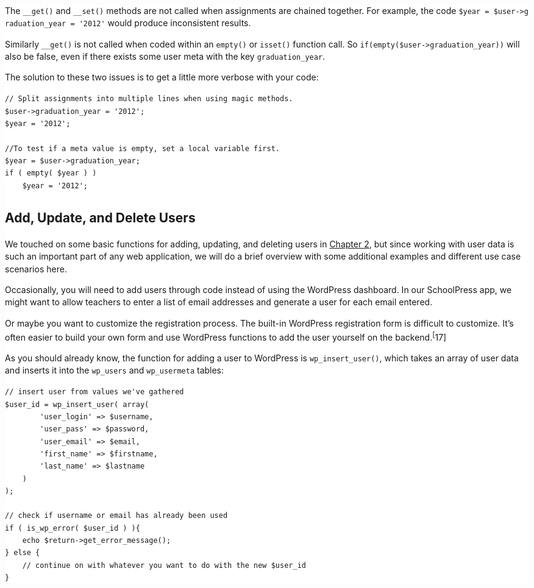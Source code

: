 The `__get()` and `__set()` methods are not called when assignments are chained together. For example, the code `$year = $user->graduation_year = '2012'` would produce inconsistent results.

Similarly `__get()` is not called when coded within an `empty()` or `isset()` function call. So `if(empty($user->graduation_year))` will also be false, even if there exists some user meta with the key `graduation_year`.

The solution to these two issues is to get a little more verbose with your code:

```
// Split assignments into multiple lines when using magic methods.
$user->graduation_year = '2012';
$year = '2012';

//To test if a meta value is empty, set a local variable first.
$year = $user->graduation_year;
if ( empty( $year ) )
    $year = '2012';
```

## Add, Update, and Delete Users

We touched on some basic functions for adding, updating, and deleting users in [Chapter 2](ch02.html "Chapter 2. WordPress Basics"), but since working with user data is such an important part of any web application, we will do a brief overview with some additional examples and different use case scenarios here.

Occasionally, you will need to add users through code instead of using the WordPress dashboard. In our SchoolPress app, we might want to allow teachers to enter a list of email addresses and generate a user for each email entered.

Or maybe you want to customize the registration process. The built-in WordPress registration form is difficult to customize. It’s often easier to build your own form and use WordPress functions to add the user yourself on the backend.<sup>[</sup>17]

As you should already know, the function for adding a user to WordPress is `wp_insert_user()`, which takes an array of user data and inserts it into the `wp_users` and `wp_usermeta` tables:

```
// insert user from values we've gathered
$user_id = wp_insert_user( array(
        'user_login' => $username,
        'user_pass' => $password,
        'user_email' => $email,
        'first_name' => $firstname,
        'last_name' => $lastname
    )
);

// check if username or email has already been used
if ( is_wp_error( $user_id ) ){
    echo $return->get_error_message();
} else {
    // continue on with whatever you want to do with the new $user_id
}
```
